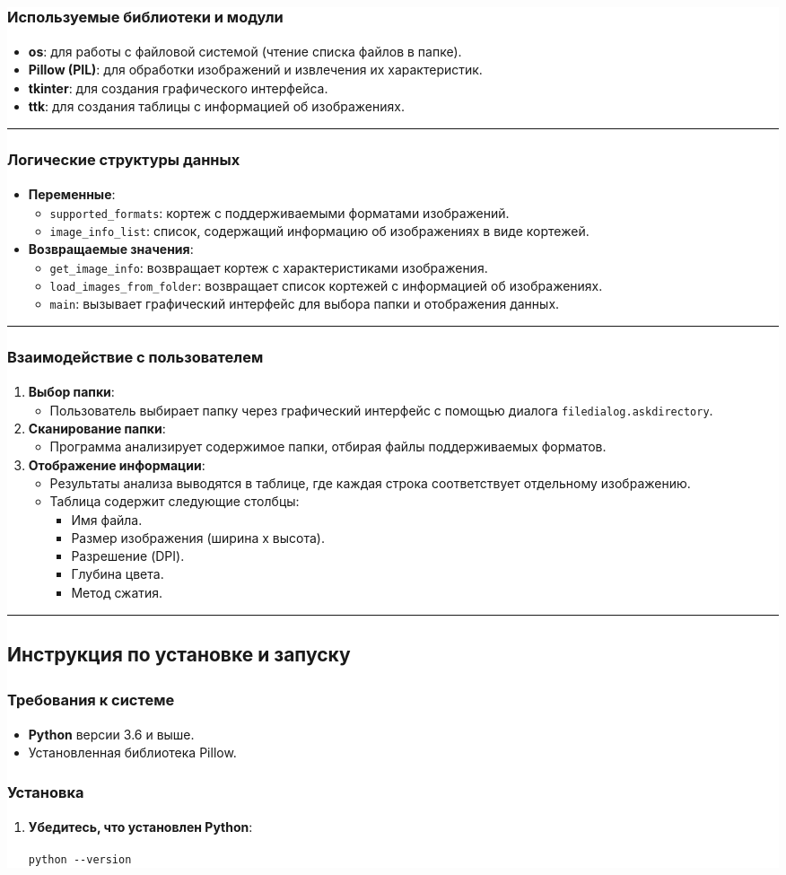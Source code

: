
### Используемые библиотеки и модули

- **os**: для работы с файловой системой (чтение списка файлов в папке).
- **Pillow (PIL)**: для обработки изображений и извлечения их характеристик.
- **tkinter**: для создания графического интерфейса.
- **ttk**: для создания таблицы с информацией об изображениях.

---

### Логические структуры данных

- **Переменные**:
  - `supported_formats`: кортеж с поддерживаемыми форматами изображений.
  - `image_info_list`: список, содержащий информацию об изображениях в виде кортежей.
- **Возвращаемые значения**:
  - `get_image_info`: возвращает кортеж с характеристиками изображения.
  - `load_images_from_folder`: возвращает список кортежей с информацией об изображениях.
  - `main`: вызывает графический интерфейс для выбора папки и отображения данных.

---

### Взаимодействие с пользователем

1. **Выбор папки**:
   - Пользователь выбирает папку через графический интерфейс с помощью диалога `filedialog.askdirectory`.
2. **Сканирование папки**:
   - Программа анализирует содержимое папки, отбирая файлы поддерживаемых форматов.
3. **Отображение информации**:
   - Результаты анализа выводятся в таблице, где каждая строка соответствует отдельному изображению.
   - Таблица содержит следующие столбцы:
     - Имя файла.
     - Размер изображения (ширина x высота).
     - Разрешение (DPI).
     - Глубина цвета.
     - Метод сжатия.

---

## Инструкция по установке и запуску

### Требования к системе

- **Python** версии 3.6 и выше.
- Установленная библиотека Pillow.

### Установка

1. **Убедитесь, что установлен Python**:
   ```
   python --version
   ```
